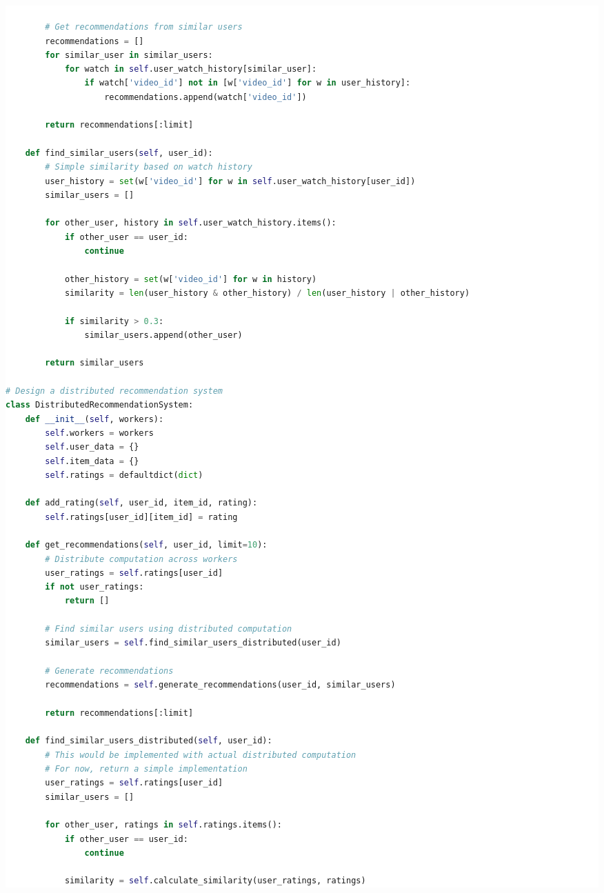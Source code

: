 ```python
        
        # Get recommendations from similar users
        recommendations = []
        for similar_user in similar_users:
            for watch in self.user_watch_history[similar_user]:
                if watch['video_id'] not in [w['video_id'] for w in user_history]:
                    recommendations.append(watch['video_id'])
        
        return recommendations[:limit]
    
    def find_similar_users(self, user_id):
        # Simple similarity based on watch history
        user_history = set(w['video_id'] for w in self.user_watch_history[user_id])
        similar_users = []
        
        for other_user, history in self.user_watch_history.items():
            if other_user == user_id:
                continue
            
            other_history = set(w['video_id'] for w in history)
            similarity = len(user_history & other_history) / len(user_history | other_history)
            
            if similarity > 0.3:
                similar_users.append(other_user)
        
        return similar_users

# Design a distributed recommendation system
class DistributedRecommendationSystem:
    def __init__(self, workers):
        self.workers = workers
        self.user_data = {}
        self.item_data = {}
        self.ratings = defaultdict(dict)
    
    def add_rating(self, user_id, item_id, rating):
        self.ratings[user_id][item_id] = rating
    
    def get_recommendations(self, user_id, limit=10):
        # Distribute computation across workers
        user_ratings = self.ratings[user_id]
        if not user_ratings:
            return []
        
        # Find similar users using distributed computation
        similar_users = self.find_similar_users_distributed(user_id)
        
        # Generate recommendations
        recommendations = self.generate_recommendations(user_id, similar_users)
        
        return recommendations[:limit]
    
    def find_similar_users_distributed(self, user_id):
        # This would be implemented with actual distributed computation
        # For now, return a simple implementation
        user_ratings = self.ratings[user_id]
        similar_users = []
        
        for other_user, ratings in self.ratings.items():
            if other_user == user_id:
                continue
            
            similarity = self.calculate_similarity(user_ratings, ratings)
```